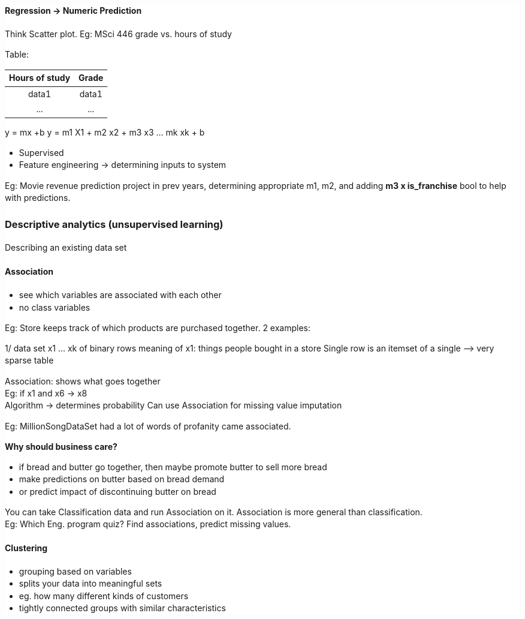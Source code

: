 #### Regression -> Numeric Prediction

Think Scatter plot.
Eg: MSci 446 grade vs. hours of study

Table:

|Hours of study | Grade|
|:-------------:|:----:|
|data1          | data1|
|...            |   ...|

y = mx +b
y = m1 X1 + m2 x2 + m3 x3 ... mk xk + b

* Supervised
* Feature engineering -> determining inputs to system  

Eg: Movie revenue prediction project in prev years, determining appropriate m1, m2, and adding **m3 x is_franchise** bool to help with predictions.

### Descriptive analytics (unsupervised learning)
Describing an existing data set

#### Association
* see which variables are associated with each other
* no class variables

Eg:
Store keeps track of which products are purchased together.
2 examples:

1/ data set x1 ... xk of binary rows
meaning of x1: things people bought in a store
Single row is an itemset of a single --> very sparse table

Association: shows what goes together  
Eg: if x1 and x6 -> x8  
Algorithm -> determines probability
Can use Association for missing value imputation

Eg: MillionSongDataSet had a lot of words of profanity came associated.

**Why should business care?**
- if bread and butter go together, then maybe promote butter to sell more bread
- make predictions on butter based on bread demand
- or predict impact of discontinuing butter on bread

You can take Classification data and run Association on it. Association is more general than classification.  
Eg: Which Eng. program quiz? Find associations, predict missing values.

#### Clustering
- grouping based on variables
- splits your data into meaningful sets
- eg. how many different kinds of customers
- tightly connected groups with similar characteristics
